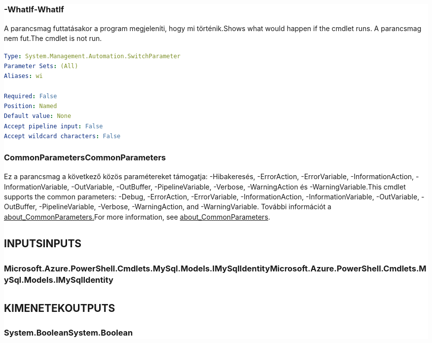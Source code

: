 ### <span data-ttu-id="cbfa9-136">-WhatIf</span><span class="sxs-lookup"><span data-stu-id="cbfa9-136">-WhatIf</span></span>
<span data-ttu-id="cbfa9-137">A parancsmag futtatásakor a program megjeleníti, hogy mi történik.</span><span class="sxs-lookup"><span data-stu-id="cbfa9-137">Shows what would happen if the cmdlet runs.</span></span>
<span data-ttu-id="cbfa9-138">A parancsmag nem fut.</span><span class="sxs-lookup"><span data-stu-id="cbfa9-138">The cmdlet is not run.</span></span>

```yaml
Type: System.Management.Automation.SwitchParameter
Parameter Sets: (All)
Aliases: wi

Required: False
Position: Named
Default value: None
Accept pipeline input: False
Accept wildcard characters: False
```

### <span data-ttu-id="cbfa9-139">CommonParameters</span><span class="sxs-lookup"><span data-stu-id="cbfa9-139">CommonParameters</span></span>
<span data-ttu-id="cbfa9-140">Ez a parancsmag a következő közös paramétereket támogatja: -Hibakeresés, -ErrorAction, -ErrorVariable, -InformationAction, -InformationVariable, -OutVariable, -OutBuffer, -PipelineVariable, -Verbose, -WarningAction és -WarningVariable.</span><span class="sxs-lookup"><span data-stu-id="cbfa9-140">This cmdlet supports the common parameters: -Debug, -ErrorAction, -ErrorVariable, -InformationAction, -InformationVariable, -OutVariable, -OutBuffer, -PipelineVariable, -Verbose, -WarningAction, and -WarningVariable.</span></span> <span data-ttu-id="cbfa9-141">További információt a [about_CommonParameters.](http://go.microsoft.com/fwlink/?LinkID=113216)</span><span class="sxs-lookup"><span data-stu-id="cbfa9-141">For more information, see [about_CommonParameters](http://go.microsoft.com/fwlink/?LinkID=113216).</span></span>

## <span data-ttu-id="cbfa9-142">INPUTS</span><span class="sxs-lookup"><span data-stu-id="cbfa9-142">INPUTS</span></span>

### <span data-ttu-id="cbfa9-143">Microsoft.Azure.PowerShell.Cmdlets.MySql.Models.IMySqlIdentity</span><span class="sxs-lookup"><span data-stu-id="cbfa9-143">Microsoft.Azure.PowerShell.Cmdlets.MySql.Models.IMySqlIdentity</span></span>

## <span data-ttu-id="cbfa9-144">KIMENETEK</span><span class="sxs-lookup"><span data-stu-id="cbfa9-144">OUTPUTS</span></span>

### <span data-ttu-id="cbfa9-145">System.Boolean</span><span class="sxs-lookup"><span data-stu-id="cbfa9-145">System.Boolean</span></span>

